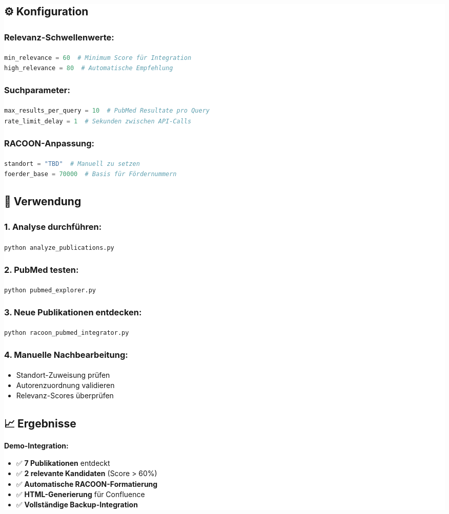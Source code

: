 ## ⚙️ **Konfiguration**

### **Relevanz-Schwellenwerte:**
```python
min_relevance = 60  # Minimum Score für Integration
high_relevance = 80  # Automatische Empfehlung
```

### **Suchparameter:**
```python
max_results_per_query = 10  # PubMed Resultate pro Query
rate_limit_delay = 1  # Sekunden zwischen API-Calls
```

### **RACOON-Anpassung:**
```python
standort = "TBD"  # Manuell zu setzen
foerder_base = 70000  # Basis für Fördernummern
```

## 🔧 **Verwendung**

### **1. Analyse durchführen:**
```bash
python analyze_publications.py
```

### **2. PubMed testen:**
```bash
python pubmed_explorer.py
```

### **3. Neue Publikationen entdecken:**
```bash
python racoon_pubmed_integrator.py
```

### **4. Manuelle Nachbearbeitung:**
- Standort-Zuweisung prüfen
- Autorenzuordnung validieren
- Relevanz-Scores überprüfen

## 📈 **Ergebnisse**

**Demo-Integration:**
- ✅ **7 Publikationen** entdeckt
- ✅ **2 relevante Kandidaten** (Score > 60%)
- ✅ **Automatische RACOON-Formatierung**
- ✅ **HTML-Generierung** für Confluence
- ✅ **Vollständige Backup-Integration**
